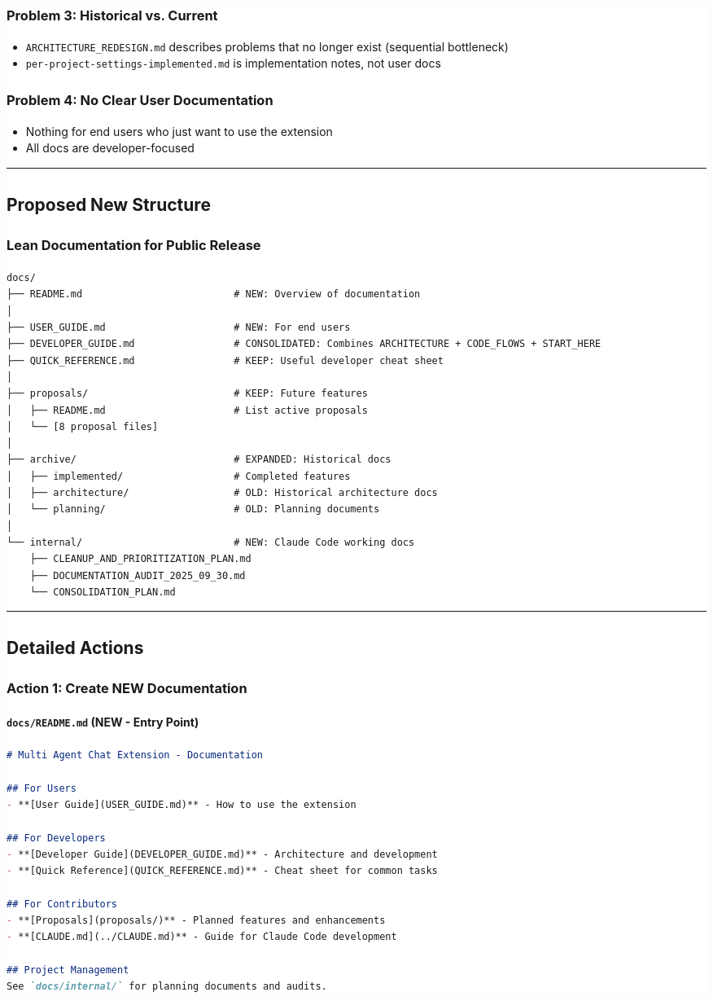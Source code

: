 ### Problem 3: Historical vs. Current
- `ARCHITECTURE_REDESIGN.md` describes problems that no longer exist (sequential bottleneck)
- `per-project-settings-implemented.md` is implementation notes, not user docs

### Problem 4: No Clear User Documentation
- Nothing for end users who just want to use the extension
- All docs are developer-focused

---

## Proposed New Structure

### Lean Documentation for Public Release

```
docs/
├── README.md                          # NEW: Overview of documentation
│
├── USER_GUIDE.md                      # NEW: For end users
├── DEVELOPER_GUIDE.md                 # CONSOLIDATED: Combines ARCHITECTURE + CODE_FLOWS + START_HERE
├── QUICK_REFERENCE.md                 # KEEP: Useful developer cheat sheet
│
├── proposals/                         # KEEP: Future features
│   ├── README.md                      # List active proposals
│   └── [8 proposal files]
│
├── archive/                           # EXPANDED: Historical docs
│   ├── implemented/                   # Completed features
│   ├── architecture/                  # OLD: Historical architecture docs
│   └── planning/                      # OLD: Planning documents
│
└── internal/                          # NEW: Claude Code working docs
    ├── CLEANUP_AND_PRIORITIZATION_PLAN.md
    ├── DOCUMENTATION_AUDIT_2025_09_30.md
    └── CONSOLIDATION_PLAN.md
```

---

## Detailed Actions

### Action 1: Create NEW Documentation

#### `docs/README.md` (NEW - Entry Point)
```markdown
# Multi Agent Chat Extension - Documentation

## For Users
- **[User Guide](USER_GUIDE.md)** - How to use the extension

## For Developers
- **[Developer Guide](DEVELOPER_GUIDE.md)** - Architecture and development
- **[Quick Reference](QUICK_REFERENCE.md)** - Cheat sheet for common tasks

## For Contributors
- **[Proposals](proposals/)** - Planned features and enhancements
- **[CLAUDE.md](../CLAUDE.md)** - Guide for Claude Code development

## Project Management
See `docs/internal/` for planning documents and audits.
```
